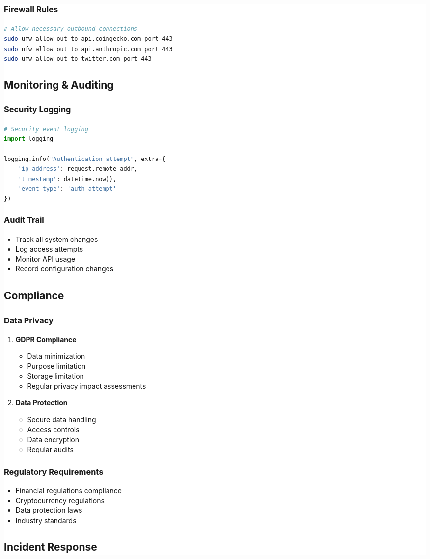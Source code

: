 ### Firewall Rules
```bash
# Allow necessary outbound connections
sudo ufw allow out to api.coingecko.com port 443
sudo ufw allow out to api.anthropic.com port 443
sudo ufw allow out to twitter.com port 443
```

## Monitoring & Auditing

### Security Logging
```python
# Security event logging
import logging

logging.info("Authentication attempt", extra={
    'ip_address': request.remote_addr,
    'timestamp': datetime.now(),
    'event_type': 'auth_attempt'
})
```

### Audit Trail
- Track all system changes
- Log access attempts
- Monitor API usage
- Record configuration changes

## Compliance

### Data Privacy
1. **GDPR Compliance**
   - Data minimization
   - Purpose limitation
   - Storage limitation
   - Regular privacy impact assessments

2. **Data Protection**
   - Secure data handling
   - Access controls
   - Data encryption
   - Regular audits

### Regulatory Requirements
- Financial regulations compliance
- Cryptocurrency regulations
- Data protection laws
- Industry standards

## Incident Response
